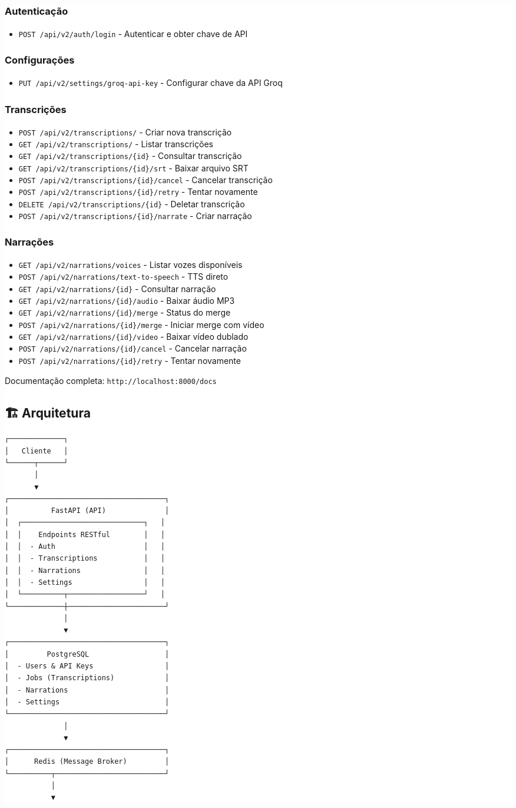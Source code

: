 ### Autenticação
- `POST /api/v2/auth/login` - Autenticar e obter chave de API

### Configurações
- `PUT /api/v2/settings/groq-api-key` - Configurar chave da API Groq

### Transcrições
- `POST /api/v2/transcriptions/` - Criar nova transcrição
- `GET /api/v2/transcriptions/` - Listar transcrições
- `GET /api/v2/transcriptions/{id}` - Consultar transcrição
- `GET /api/v2/transcriptions/{id}/srt` - Baixar arquivo SRT
- `POST /api/v2/transcriptions/{id}/cancel` - Cancelar transcrição
- `POST /api/v2/transcriptions/{id}/retry` - Tentar novamente
- `DELETE /api/v2/transcriptions/{id}` - Deletar transcrição
- `POST /api/v2/transcriptions/{id}/narrate` - Criar narração

### Narrações
- `GET /api/v2/narrations/voices` - Listar vozes disponíveis
- `POST /api/v2/narrations/text-to-speech` - TTS direto
- `GET /api/v2/narrations/{id}` - Consultar narração
- `GET /api/v2/narrations/{id}/audio` - Baixar áudio MP3
- `GET /api/v2/narrations/{id}/merge` - Status do merge
- `POST /api/v2/narrations/{id}/merge` - Iniciar merge com vídeo
- `GET /api/v2/narrations/{id}/video` - Baixar vídeo dublado
- `POST /api/v2/narrations/{id}/cancel` - Cancelar narração
- `POST /api/v2/narrations/{id}/retry` - Tentar novamente

Documentação completa: `http://localhost:8000/docs`

## 🏗 Arquitetura

```
┌─────────────┐
│   Cliente   │
└──────┬──────┘
       │
       ▼
┌─────────────────────────────────────┐
│          FastAPI (API)              │
│  ┌─────────────────────────────┐   │
│  │    Endpoints RESTful        │   │
│  │  - Auth                     │   │
│  │  - Transcriptions           │   │
│  │  - Narrations               │   │
│  │  - Settings                 │   │
│  └──────────┬──────────────────┘   │
└─────────────┼───────────────────────┘
              │
              ▼
┌─────────────────────────────────────┐
│         PostgreSQL                  │
│  - Users & API Keys                 │
│  - Jobs (Transcriptions)            │
│  - Narrations                       │
│  - Settings                         │
└─────────────────────────────────────┘
              │
              ▼
┌─────────────────────────────────────┐
│      Redis (Message Broker)         │
└──────────┬──────────────────────────┘
           │
           ▼
```